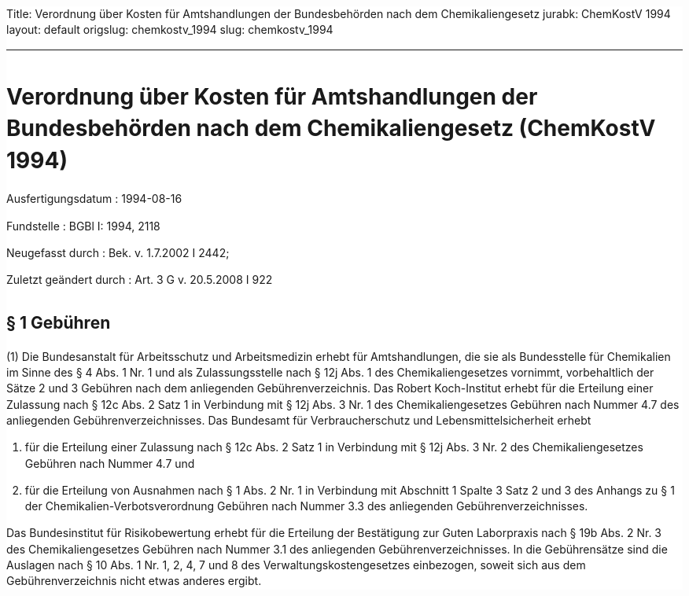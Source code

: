 Title: Verordnung über Kosten für Amtshandlungen der Bundesbehörden nach dem Chemikaliengesetz
jurabk: ChemKostV 1994
layout: default
origslug: chemkostv_1994
slug: chemkostv_1994

---

# Verordnung über Kosten für Amtshandlungen der Bundesbehörden nach dem Chemikaliengesetz (ChemKostV 1994)

Ausfertigungsdatum
:   1994-08-16

Fundstelle
:   BGBl I: 1994, 2118

Neugefasst durch
:   Bek. v. 1.7.2002 I 2442;

Zuletzt geändert durch
:   Art. 3 G v. 20.5.2008 I 922


## § 1 Gebühren

(1) Die Bundesanstalt für Arbeitsschutz und Arbeitsmedizin erhebt für
Amtshandlungen, die sie als Bundesstelle für Chemikalien im Sinne des
§ 4 Abs. 1 Nr. 1 und als Zulassungsstelle nach § 12j Abs. 1 des
Chemikaliengesetzes vornimmt, vorbehaltlich der Sätze 2 und 3 Gebühren
nach dem anliegenden Gebührenverzeichnis. Das Robert Koch-Institut
erhebt für die Erteilung einer Zulassung nach § 12c Abs. 2 Satz 1 in
Verbindung mit § 12j Abs. 3 Nr. 1 des Chemikaliengesetzes Gebühren
nach Nummer 4.7 des anliegenden Gebührenverzeichnisses. Das Bundesamt
für Verbraucherschutz und Lebensmittelsicherheit erhebt

1.  für die Erteilung einer Zulassung nach § 12c Abs. 2 Satz 1 in
    Verbindung mit § 12j Abs. 3 Nr. 2 des Chemikaliengesetzes Gebühren
    nach Nummer 4.7 und


2.  für die Erteilung von Ausnahmen nach § 1 Abs. 2 Nr. 1 in Verbindung
    mit Abschnitt 1 Spalte 3 Satz 2 und 3 des Anhangs zu § 1 der
    Chemikalien-Verbotsverordnung Gebühren nach Nummer 3.3 des anliegenden
    Gebührenverzeichnisses.



Das Bundesinstitut für Risikobewertung erhebt für die Erteilung der
Bestätigung zur Guten Laborpraxis nach § 19b Abs. 2 Nr. 3 des
Chemikaliengesetzes Gebühren nach Nummer 3.1 des anliegenden
Gebührenverzeichnisses. In die Gebührensätze sind die Auslagen nach §
10 Abs. 1 Nr. 1, 2, 4, 7 und 8 des Verwaltungskostengesetzes
einbezogen, soweit sich aus dem Gebührenverzeichnis nicht etwas
anderes ergibt.
